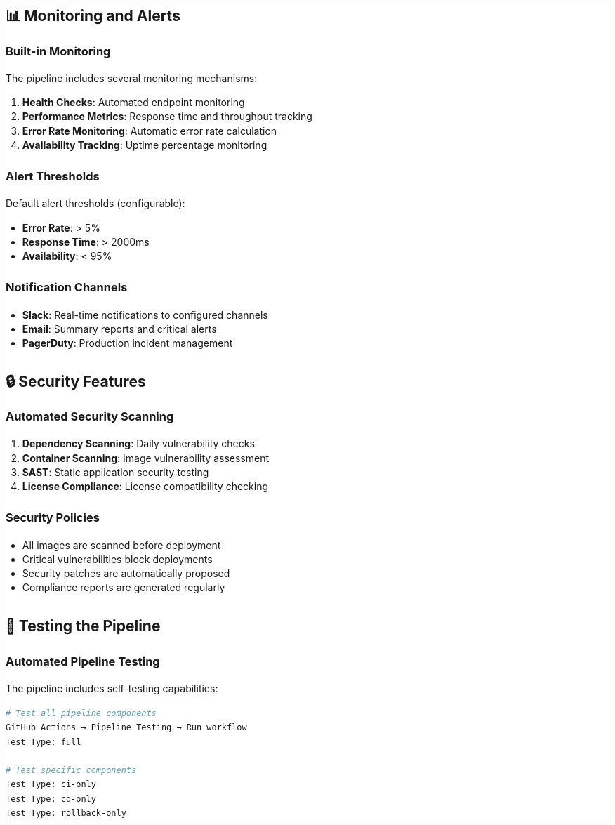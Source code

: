 ## 📊 Monitoring and Alerts

### Built-in Monitoring

The pipeline includes several monitoring mechanisms:

1. **Health Checks**: Automated endpoint monitoring
2. **Performance Metrics**: Response time and throughput tracking
3. **Error Rate Monitoring**: Automatic error rate calculation
4. **Availability Tracking**: Uptime percentage monitoring

### Alert Thresholds

Default alert thresholds (configurable):

- **Error Rate**: > 5%
- **Response Time**: > 2000ms
- **Availability**: < 95%

### Notification Channels

- **Slack**: Real-time notifications to configured channels
- **Email**: Summary reports and critical alerts
- **PagerDuty**: Production incident management

## 🔒 Security Features

### Automated Security Scanning

1. **Dependency Scanning**: Daily vulnerability checks
2. **Container Scanning**: Image vulnerability assessment
3. **SAST**: Static application security testing
4. **License Compliance**: License compatibility checking

### Security Policies

- All images are scanned before deployment
- Critical vulnerabilities block deployments
- Security patches are automatically proposed
- Compliance reports are generated regularly

## 🧪 Testing the Pipeline

### Automated Pipeline Testing

The pipeline includes self-testing capabilities:

```bash
# Test all pipeline components
GitHub Actions → Pipeline Testing → Run workflow
Test Type: full

# Test specific components
Test Type: ci-only
Test Type: cd-only
Test Type: rollback-only
```

